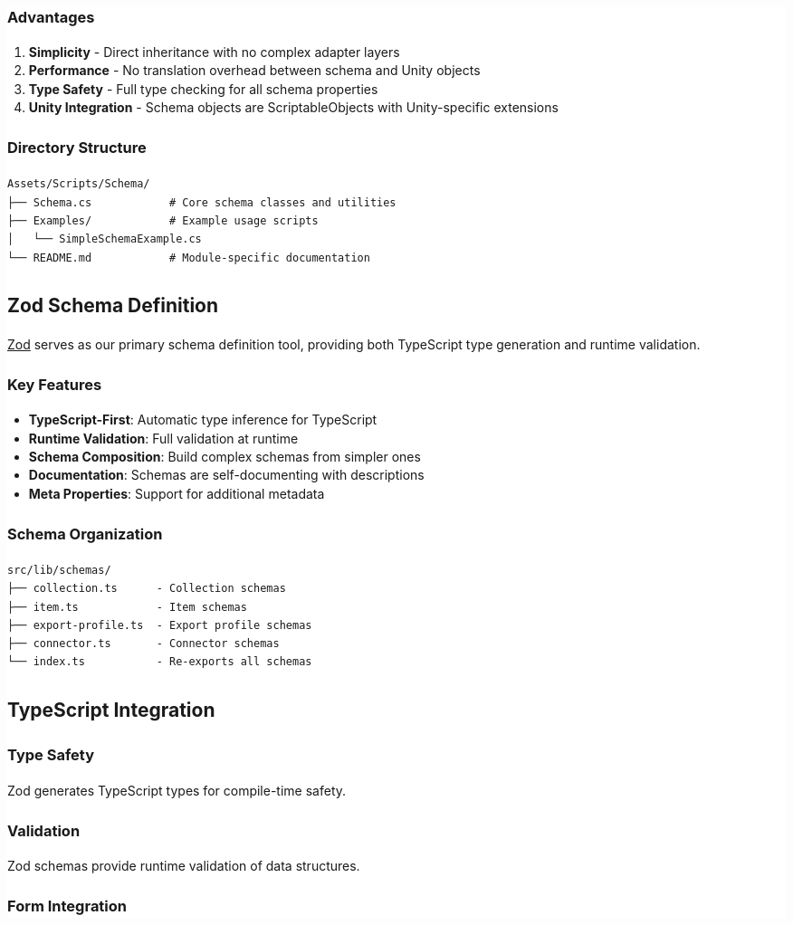 ### Advantages

1. **Simplicity** - Direct inheritance with no complex adapter layers
2. **Performance** - No translation overhead between schema and Unity objects
3. **Type Safety** - Full type checking for all schema properties
4. **Unity Integration** - Schema objects are ScriptableObjects with Unity-specific extensions

### Directory Structure

```
Assets/Scripts/Schema/
├── Schema.cs            # Core schema classes and utilities
├── Examples/            # Example usage scripts
│   └── SimpleSchemaExample.cs
└── README.md            # Module-specific documentation
```

## Zod Schema Definition

[Zod](https://github.com/colinhacks/zod) serves as our primary schema definition tool, providing both TypeScript type generation and runtime validation.

### Key Features

- **TypeScript-First**: Automatic type inference for TypeScript
- **Runtime Validation**: Full validation at runtime
- **Schema Composition**: Build complex schemas from simpler ones
- **Documentation**: Schemas are self-documenting with descriptions
- **Meta Properties**: Support for additional metadata

### Schema Organization

```
src/lib/schemas/
├── collection.ts      - Collection schemas
├── item.ts            - Item schemas
├── export-profile.ts  - Export profile schemas
├── connector.ts       - Connector schemas
└── index.ts           - Re-exports all schemas
```

## TypeScript Integration

### Type Safety 

Zod generates TypeScript types for compile-time safety.

### Validation

Zod schemas provide runtime validation of data structures.

### Form Integration
